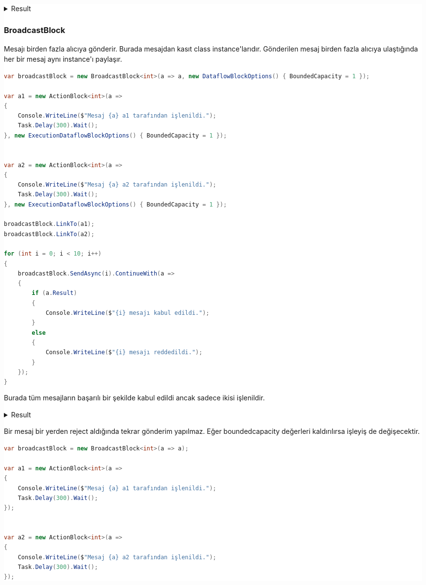 ```csharp
```

<details><summary>Result</summary></details>


### BroadcastBlock
Mesajı birden fazla alıcıya gönderir. Burada mesajdan kasıt class instance'larıdır. Gönderilen mesaj birden fazla alıcıya ulaştığında her bir mesaj aynı instance'ı paylaşır.

```csharp
var broadcastBlock = new BroadcastBlock<int>(a => a, new DataflowBlockOptions() { BoundedCapacity = 1 });

var a1 = new ActionBlock<int>(a =>
{
    Console.WriteLine($"Mesaj {a} a1 tarafından işlenildi.");
    Task.Delay(300).Wait();
}, new ExecutionDataflowBlockOptions() { BoundedCapacity = 1 });


var a2 = new ActionBlock<int>(a =>
{
    Console.WriteLine($"Mesaj {a} a2 tarafından işlenildi.");
    Task.Delay(300).Wait();
}, new ExecutionDataflowBlockOptions() { BoundedCapacity = 1 });

broadcastBlock.LinkTo(a1);
broadcastBlock.LinkTo(a2);

for (int i = 0; i < 10; i++)
{
    broadcastBlock.SendAsync(i).ContinueWith(a =>
    {
        if (a.Result)
        {
            Console.WriteLine($"{i} mesajı kabul edildi.");
        }
        else
        {
            Console.WriteLine($"{i} mesajı reddedildi.");
        }
    });
}
```
Burada tüm mesajların başarılı bir şekilde kabul edildi ancak sadece ikisi işlenildir.

<details><summary>Result</summary></details>

Bir mesaj bir yerden reject aldığında tekrar gönderim yapılmaz. Eğer boundedcapacity değerleri kaldırılırsa işleyiş de değişecektir.

```csharp
var broadcastBlock = new BroadcastBlock<int>(a => a);

var a1 = new ActionBlock<int>(a =>
{
    Console.WriteLine($"Mesaj {a} a1 tarafından işlenildi.");
    Task.Delay(300).Wait();
});


var a2 = new ActionBlock<int>(a =>
{
    Console.WriteLine($"Mesaj {a} a2 tarafından işlenildi.");
    Task.Delay(300).Wait();
});
```